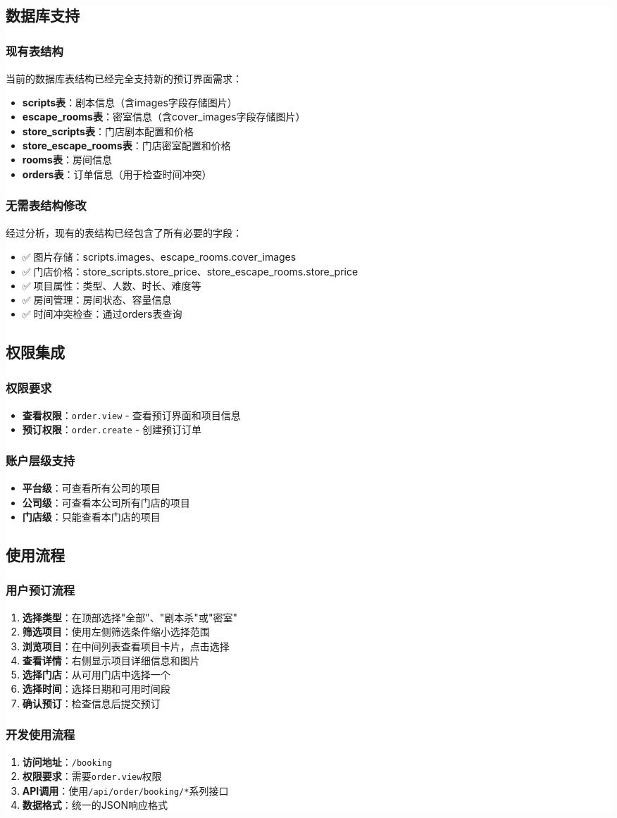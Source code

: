 ## 数据库支持

### 现有表结构
当前的数据库表结构已经完全支持新的预订界面需求：

- **scripts表**：剧本信息（含images字段存储图片）
- **escape_rooms表**：密室信息（含cover_images字段存储图片）
- **store_scripts表**：门店剧本配置和价格
- **store_escape_rooms表**：门店密室配置和价格
- **rooms表**：房间信息
- **orders表**：订单信息（用于检查时间冲突）

### 无需表结构修改
经过分析，现有的表结构已经包含了所有必要的字段：
- ✅ 图片存储：scripts.images、escape_rooms.cover_images
- ✅ 门店价格：store_scripts.store_price、store_escape_rooms.store_price
- ✅ 项目属性：类型、人数、时长、难度等
- ✅ 房间管理：房间状态、容量信息
- ✅ 时间冲突检查：通过orders表查询

## 权限集成

### 权限要求
- **查看权限**：`order.view` - 查看预订界面和项目信息
- **预订权限**：`order.create` - 创建预订订单

### 账户层级支持
- **平台级**：可查看所有公司的项目
- **公司级**：可查看本公司所有门店的项目
- **门店级**：只能查看本门店的项目

## 使用流程

### 用户预订流程
1. **选择类型**：在顶部选择"全部"、"剧本杀"或"密室"
2. **筛选项目**：使用左侧筛选条件缩小选择范围
3. **浏览项目**：在中间列表查看项目卡片，点击选择
4. **查看详情**：右侧显示项目详细信息和图片
5. **选择门店**：从可用门店中选择一个
6. **选择时间**：选择日期和可用时间段
7. **确认预订**：检查信息后提交预订

### 开发使用流程
1. **访问地址**：`/booking`
2. **权限要求**：需要`order.view`权限
3. **API调用**：使用`/api/order/booking/*`系列接口
4. **数据格式**：统一的JSON响应格式
